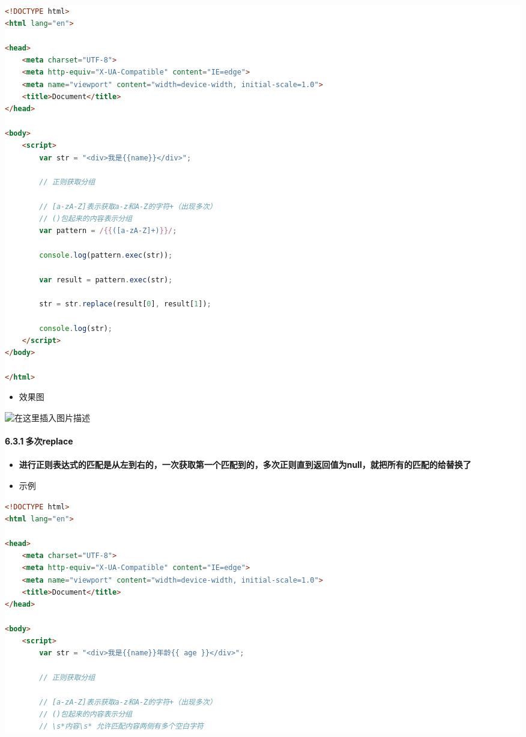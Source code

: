 ```html
<!DOCTYPE html>
<html lang="en">

<head>
    <meta charset="UTF-8">
    <meta http-equiv="X-UA-Compatible" content="IE=edge">
    <meta name="viewport" content="width=device-width, initial-scale=1.0">
    <title>Document</title>
</head>

<body>
    <script>
        var str = "<div>我是{{name}}</div>";

        // 正则获取分组

        // [a-zA-Z]表示获取a-z和A-Z的字符+（出现多次）
        // ()包起来的内容表示分组
        var pattern = /{{([a-zA-Z]+)}}/;

        console.log(pattern.exec(str));

        var result = pattern.exec(str);

        str = str.replace(result[0], result[1]);

        console.log(str);
    </script>
</body>

</html>
```

- 效果图

![在这里插入图片描述](https://img-blog.csdnimg.cn/2b55c235c9da4837bc0dd3254ed1e2e0.png?x-oss-process=image/watermark,type_d3F5LXplbmhlaQ,shadow_50,text_Q1NETiBA5YeM5q2G,size_20,color_FFFFFF,t_70,g_se,x_16#pic_center)


#### 6.3.1 多次replace

- **进行正则表达式的匹配是从左到右的，一次获取第一个匹配到的，多次正则直到返回值为null，就把所有的匹配的给替换了**



- 示例

```html
<!DOCTYPE html>
<html lang="en">

<head>
    <meta charset="UTF-8">
    <meta http-equiv="X-UA-Compatible" content="IE=edge">
    <meta name="viewport" content="width=device-width, initial-scale=1.0">
    <title>Document</title>
</head>

<body>
    <script>
        var str = "<div>我是{{name}}年龄{{ age }}</div>";

        // 正则获取分组

        // [a-zA-Z]表示获取a-z和A-Z的字符+（出现多次）
        // ()包起来的内容表示分组
        // \s*内容\s* 允许匹配内容两侧有多个空白字符
```